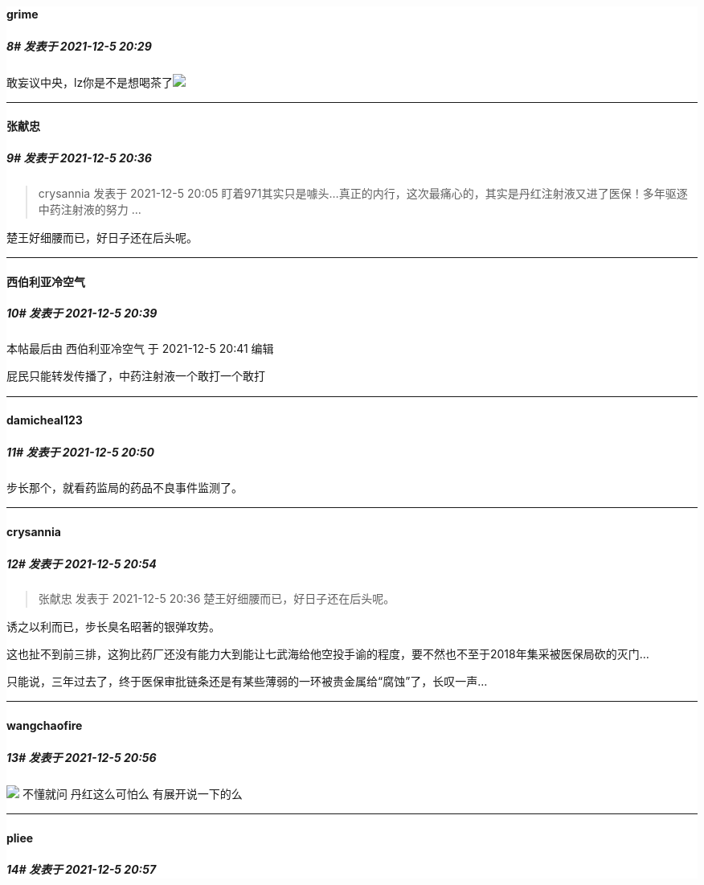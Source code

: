 ####  grime  
##### 8#       发表于 2021-12-5 20:29

敢妄议中央，lz你是不是想喝茶了<img src="https://static.saraba1st.com/image/smiley/face2017/037.png" referrerpolicy="no-referrer">

*****

####  张献忠  
##### 9#       发表于 2021-12-5 20:36

<blockquote>crysannia 发表于 2021-12-5 20:05
盯着971其实只是噱头…真正的内行，这次最痛心的，其实是丹红注射液又进了医保！多年驱逐中药注射液的努力 ...</blockquote>
楚王好细腰而已，好日子还在后头呢。

*****

####  西伯利亚冷空气  
##### 10#       发表于 2021-12-5 20:39

 本帖最后由 西伯利亚冷空气 于 2021-12-5 20:41 编辑 

屁民只能转发传播了，中药注射液一个敢打一个敢打

*****

####  damicheal123  
##### 11#       发表于 2021-12-5 20:50

步长那个，就看药监局的药品不良事件监测了。

*****

####  crysannia  
##### 12#       发表于 2021-12-5 20:54

<blockquote>张献忠 发表于 2021-12-5 20:36
楚王好细腰而已，好日子还在后头呢。</blockquote>
诱之以利而已，步长臭名昭著的银弹攻势。

这也扯不到前三排，这狗比药厂还没有能力大到能让七武海给他空投手谕的程度，要不然也不至于2018年集采被医保局砍的灭门…

只能说，三年过去了，终于医保审批链条还是有某些薄弱的一环被贵金属给“腐蚀”了，长叹一声…

*****

####  wangchaofire  
##### 13#       发表于 2021-12-5 20:56

<img src="https://static.saraba1st.com/image/smiley/face2017/001.png" referrerpolicy="no-referrer"> 不懂就问 丹红这么可怕么 有展开说一下的么

*****

####  pliee  
##### 14#       发表于 2021-12-5 20:57
